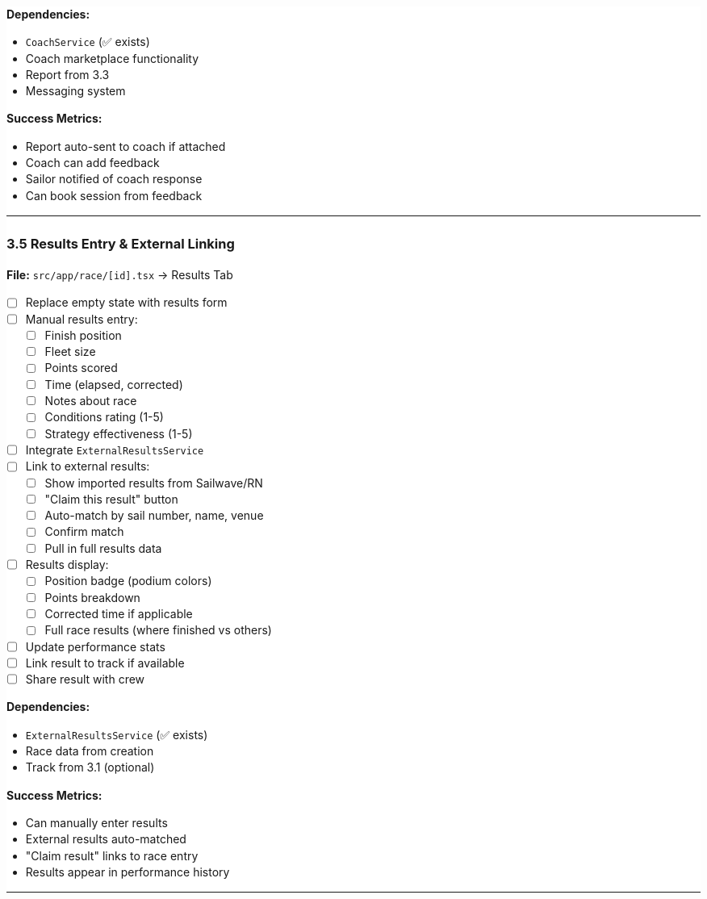 **Dependencies:**
- `CoachService` (✅ exists)
- Coach marketplace functionality
- Report from 3.3
- Messaging system

**Success Metrics:**
- Report auto-sent to coach if attached
- Coach can add feedback
- Sailor notified of coach response
- Can book session from feedback

---

### 3.5 Results Entry & External Linking
**File:** `src/app/race/[id].tsx` → Results Tab

- [ ] Replace empty state with results form
- [ ] Manual results entry:
  - [ ] Finish position
  - [ ] Fleet size
  - [ ] Points scored
  - [ ] Time (elapsed, corrected)
  - [ ] Notes about race
  - [ ] Conditions rating (1-5)
  - [ ] Strategy effectiveness (1-5)
- [ ] Integrate `ExternalResultsService`
- [ ] Link to external results:
  - [ ] Show imported results from Sailwave/RN
  - [ ] "Claim this result" button
  - [ ] Auto-match by sail number, name, venue
  - [ ] Confirm match
  - [ ] Pull in full results data
- [ ] Results display:
  - [ ] Position badge (podium colors)
  - [ ] Points breakdown
  - [ ] Corrected time if applicable
  - [ ] Full race results (where finished vs others)
- [ ] Update performance stats
- [ ] Link result to track if available
- [ ] Share result with crew

**Dependencies:**
- `ExternalResultsService` (✅ exists)
- Race data from creation
- Track from 3.1 (optional)

**Success Metrics:**
- Can manually enter results
- External results auto-matched
- "Claim result" links to race entry
- Results appear in performance history

---